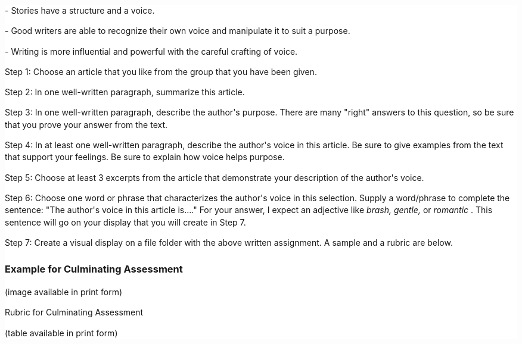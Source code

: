  <p>
  - Stories have a structure and a voice.
  <i>
   <b>
   </b>
  </i>
 </p>
 <p>
  - Good writers are able to recognize their own voice and manipulate it to suit a purpose.
 </p>
 <p>
  - Writing is more influential and powerful with the careful crafting of voice.
 </p>
 <p>
  Step 1: Choose an article that you like from the group that you have been given.
 </p>
 <p>
  Step 2: In one well-written paragraph, summarize this article.
 </p>
 <p>
  Step 3: In one well-written paragraph, describe the author's purpose.  There are many "right" answers to this question, so be sure that you prove your answer from the text.
 </p>
 <p>
  Step 4: In at least one well-written paragraph, describe the author's voice in this article.  Be sure to give examples from the text that support your feelings.   Be sure to explain how voice helps purpose.
 </p>
 <p>
  Step 5: Choose at least 3 excerpts from the article that demonstrate your description of the author's voice.
 </p>
 <p>
  Step 6: Choose one word or phrase that characterizes the author's voice in this selection.  Supply a word/phrase to complete the sentence: "The author's voice in this article is…."  For your answer, I expect an adjective like
  <i>
   brash, gentle,
  </i>
  or
  <i>
   romantic
  </i>
  . This sentence will go on your display that you will create in Step 7.
 </p>
 <p>
  Step 7: Create a visual display on a file folder with the above written assignment.  A sample and a rubric are below.
 </p>

<h3>
  Example for Culminating Assessment
 </h3>
 <p>
  (image available in print form)
 </p>
 <p>
  Rubric for Culminating Assessment
 </p>
 <p>
  (table available in print form)
 </p>
 <p>
  <b>